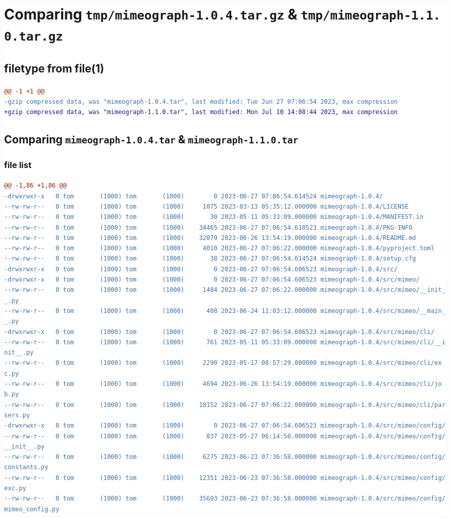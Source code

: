 # Comparing `tmp/mimeograph-1.0.4.tar.gz` & `tmp/mimeograph-1.1.0.tar.gz`

## filetype from file(1)

```diff
@@ -1 +1 @@
-gzip compressed data, was "mimeograph-1.0.4.tar", last modified: Tue Jun 27 07:06:54 2023, max compression
+gzip compressed data, was "mimeograph-1.1.0.tar", last modified: Mon Jul 10 14:08:44 2023, max compression
```

## Comparing `mimeograph-1.0.4.tar` & `mimeograph-1.1.0.tar`

### file list

```diff
@@ -1,86 +1,86 @@
-drwxrwxr-x   0 tom       (1000) tom       (1000)        0 2023-06-27 07:06:54.614524 mimeograph-1.0.4/
--rw-rw-r--   0 tom       (1000) tom       (1000)     1075 2023-03-13 05:35:12.000000 mimeograph-1.0.4/LICENSE
--rw-rw-r--   0 tom       (1000) tom       (1000)       30 2023-05-11 05:33:09.000000 mimeograph-1.0.4/MANIFEST.in
--rw-rw-r--   0 tom       (1000) tom       (1000)    34465 2023-06-27 07:06:54.610523 mimeograph-1.0.4/PKG-INFO
--rw-rw-r--   0 tom       (1000) tom       (1000)    32079 2023-06-26 13:54:19.000000 mimeograph-1.0.4/README.md
--rw-rw-r--   0 tom       (1000) tom       (1000)     4010 2023-06-27 07:06:22.000000 mimeograph-1.0.4/pyproject.toml
--rw-rw-r--   0 tom       (1000) tom       (1000)       38 2023-06-27 07:06:54.614524 mimeograph-1.0.4/setup.cfg
-drwxrwxr-x   0 tom       (1000) tom       (1000)        0 2023-06-27 07:06:54.606523 mimeograph-1.0.4/src/
-drwxrwxr-x   0 tom       (1000) tom       (1000)        0 2023-06-27 07:06:54.606523 mimeograph-1.0.4/src/mimeo/
--rw-rw-r--   0 tom       (1000) tom       (1000)     1484 2023-06-27 07:06:22.000000 mimeograph-1.0.4/src/mimeo/__init__.py
--rw-rw-r--   0 tom       (1000) tom       (1000)      408 2023-06-24 11:03:12.000000 mimeograph-1.0.4/src/mimeo/__main__.py
-drwxrwxr-x   0 tom       (1000) tom       (1000)        0 2023-06-27 07:06:54.606523 mimeograph-1.0.4/src/mimeo/cli/
--rw-rw-r--   0 tom       (1000) tom       (1000)      761 2023-05-11 05:33:09.000000 mimeograph-1.0.4/src/mimeo/cli/__init__.py
--rw-rw-r--   0 tom       (1000) tom       (1000)     2290 2023-05-17 08:57:29.000000 mimeograph-1.0.4/src/mimeo/cli/exc.py
--rw-rw-r--   0 tom       (1000) tom       (1000)     4694 2023-06-26 13:54:19.000000 mimeograph-1.0.4/src/mimeo/cli/job.py
--rw-rw-r--   0 tom       (1000) tom       (1000)    18152 2023-06-27 07:06:22.000000 mimeograph-1.0.4/src/mimeo/cli/parsers.py
-drwxrwxr-x   0 tom       (1000) tom       (1000)        0 2023-06-27 07:06:54.606523 mimeograph-1.0.4/src/mimeo/config/
--rw-rw-r--   0 tom       (1000) tom       (1000)      837 2023-05-27 06:14:50.000000 mimeograph-1.0.4/src/mimeo/config/__init__.py
--rw-rw-r--   0 tom       (1000) tom       (1000)     6275 2023-06-23 07:36:58.000000 mimeograph-1.0.4/src/mimeo/config/constants.py
--rw-rw-r--   0 tom       (1000) tom       (1000)    12351 2023-06-23 07:36:58.000000 mimeograph-1.0.4/src/mimeo/config/exc.py
--rw-rw-r--   0 tom       (1000) tom       (1000)    35693 2023-06-23 07:36:58.000000 mimeograph-1.0.4/src/mimeo/config/mimeo_config.py
```